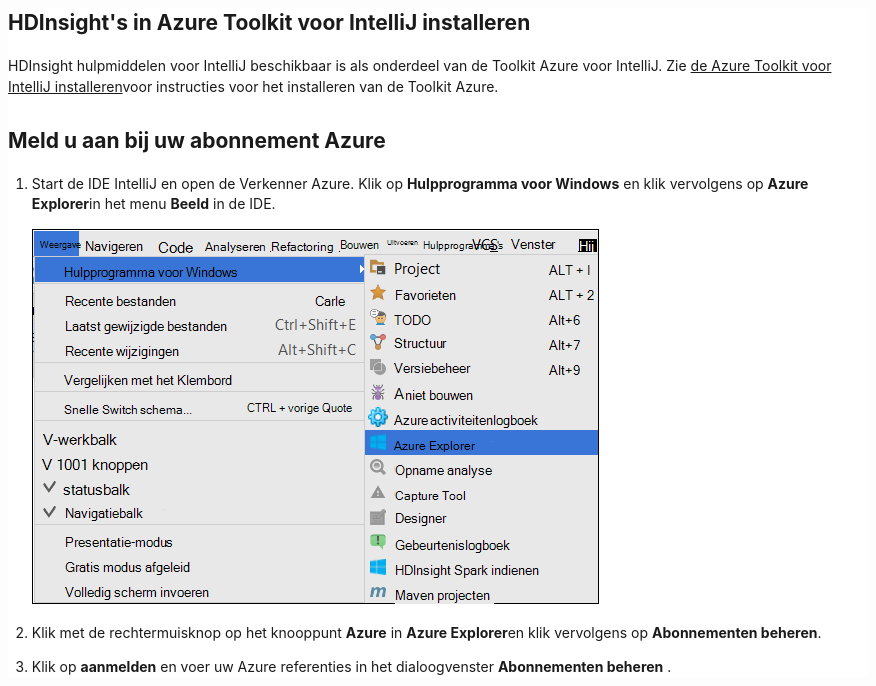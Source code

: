## <a name="install-hdinsight-tools-in-azure-toolkit-for-intellij"></a>HDInsight's in Azure Toolkit voor IntelliJ installeren

HDInsight hulpmiddelen voor IntelliJ beschikbaar is als onderdeel van de Toolkit Azure voor IntelliJ. Zie [de Azure Toolkit voor IntelliJ installeren](../azure-toolkit-for-intellij-installation.md)voor instructies voor het installeren van de Toolkit Azure.

## <a name="log-into-your-azure-subscription"></a>Meld u aan bij uw abonnement Azure

1. Start de IDE IntelliJ en open de Verkenner Azure. Klik op **Hulpprogramma voor Windows** en klik vervolgens op **Azure Explorer**in het menu **Beeld** in de IDE.

    ![Spark Scala-toepassing maken](./media/hdinsight-apache-spark-intellij-tool-plugin/show-azure-explorer.png)

2. Klik met de rechtermuisknop op het knooppunt **Azure** in **Azure Explorer**en klik vervolgens op **Abonnementen beheren**.

3. Klik op **aanmelden** en voer uw Azure referenties in het dialoogvenster **Abonnementen beheren** .
